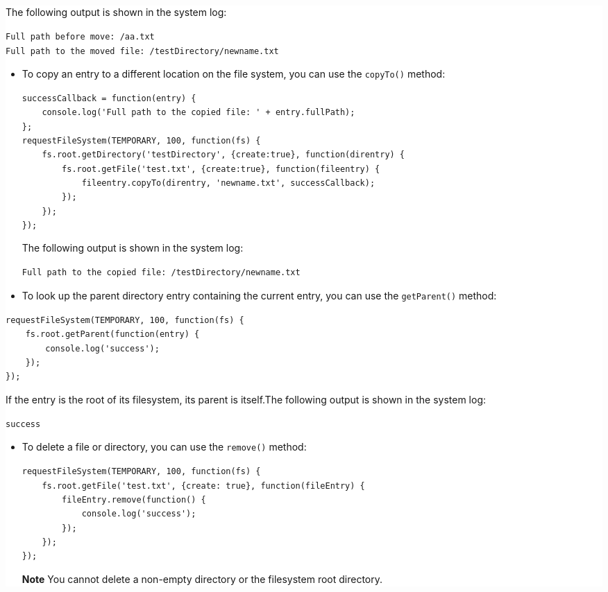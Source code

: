   The following output is shown in the system log:

  ```
  Full path before move: /aa.txt
  Full path to the moved file: /testDirectory/newname.txt
  ```

- To copy an entry to a different location on the file system, you can use the `copyTo()` method:

  ```
  successCallback = function(entry) {
      console.log('Full path to the copied file: ' + entry.fullPath);
  };
  requestFileSystem(TEMPORARY, 100, function(fs) {
      fs.root.getDirectory('testDirectory', {create:true}, function(direntry) {
          fs.root.getFile('test.txt', {create:true}, function(fileentry) {
              fileentry.copyTo(direntry, 'newname.txt', successCallback);
          });
      });
  });
  ```

  The following output is shown in the system log:

  ```
  Full path to the copied file: /testDirectory/newname.txt
  ```

- To look up the parent directory entry containing the current entry, you can use the `getParent()` method:

 ```
 requestFileSystem(TEMPORARY, 100, function(fs) {
     fs.root.getParent(function(entry) {
         console.log('success');
     });
 });
 ```

 If the entry is the root of its filesystem, its parent is itself.The following output is shown in the system log:

 ```
 success
 ```

- To delete a file or directory, you can use the `remove()` method:

  ```
  requestFileSystem(TEMPORARY, 100, function(fs) {
      fs.root.getFile('test.txt', {create: true}, function(fileEntry) {
          fileEntry.remove(function() {
              console.log('success');
          });
      });
  });
  ```

  **Note**	You cannot delete a non-empty directory or the filesystem root directory.
